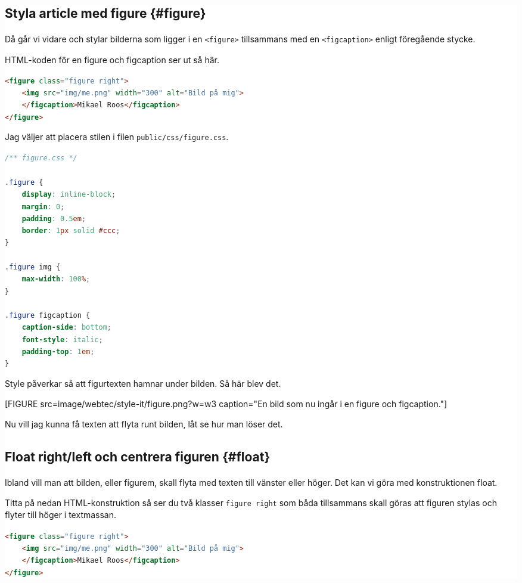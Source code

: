 Styla article med figure {#figure}
--------------------------------------

Då går vi vidare och stylar bilderna som ligger i en `<figure>` tillsammans med en `<figcaption>` enligt föregående stycke.

HTML-koden för en figure och figcaption ser ut så här.

```html
<figure class="figure right">
    <img src="img/me.png" width="300" alt="Bild på mig">
    </figcaption>Mikael Roos</figcaption>
</figure>
```

Jag väljer att placera stilen i filen `public/css/figure.css`.

```css
/** figure.css */

.figure {
    display: inline-block;
    margin: 0;
    padding: 0.5em;
    border: 1px solid #ccc;
}

.figure img {
    max-width: 100%;
}

.figure figcaption {
    caption-side: bottom;
    font-style: italic;
    padding-top: 1em;
}
```

Style påverkar så att figurtexten hamnar under bilden. Så här blev det.

[FIGURE src=image/webtec/style-it/figure.png?w=w3 caption="En bild som nu ingår i en figure och figcaption."]

Nu vill jag kunna få texten att flyta runt bilden, låt se hur man löser det.



Float right/left och centrera figuren {#float}
--------------------------------------

Ibland vill man att bilden, eller figurem, skall flyta med texten till vänster eller höger. Det kan vi göra med konstruktionen float.

Titta på nedan HTML-konstruktion så ser du två klasser `figure right` som båda tillsammans skall göras att figuren stylas och flyter till höger i textmassan.

```html
<figure class="figure right">
    <img src="img/me.png" width="300" alt="Bild på mig">
    </figcaption>Mikael Roos</figcaption>
</figure>
```

